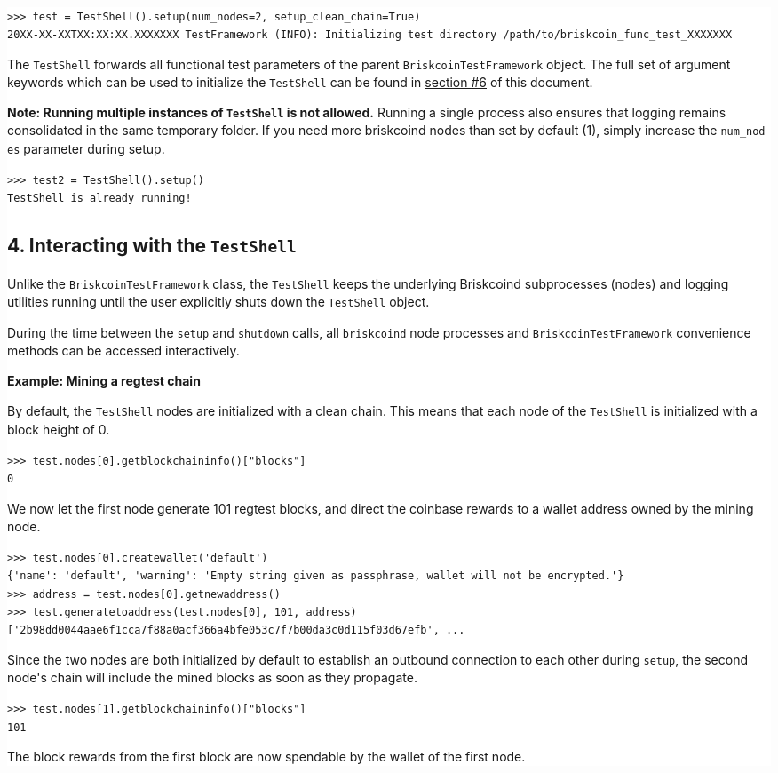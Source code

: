 ```
>>> test = TestShell().setup(num_nodes=2, setup_clean_chain=True)
20XX-XX-XXTXX:XX:XX.XXXXXXX TestFramework (INFO): Initializing test directory /path/to/briskcoin_func_test_XXXXXXX
```
The `TestShell` forwards all functional test parameters of the parent
`BriskcoinTestFramework` object. The full set of argument keywords which can be
used to initialize the `TestShell` can be found in [section
#6](#custom-testshell-parameters) of this document.

**Note: Running multiple instances of `TestShell` is not allowed.** Running a
single process also ensures that logging remains consolidated in the same
temporary folder. If you need more briskcoind nodes than set by default (1),
simply increase the `num_nodes` parameter during setup.

```
>>> test2 = TestShell().setup()
TestShell is already running!
```

## 4. Interacting with the `TestShell`

Unlike the `BriskcoinTestFramework` class, the `TestShell` keeps the underlying
Briskcoind subprocesses (nodes) and logging utilities running until the user
explicitly shuts down the `TestShell` object.

During the time between the `setup` and `shutdown` calls, all `briskcoind` node
processes and `BriskcoinTestFramework` convenience methods can be accessed
interactively.

**Example: Mining a regtest chain**

By default, the `TestShell` nodes are initialized with a clean chain. This means
that each node of the `TestShell` is initialized with a block height of 0.

```
>>> test.nodes[0].getblockchaininfo()["blocks"]
0
```

We now let the first node generate 101 regtest blocks, and direct the coinbase
rewards to a wallet address owned by the mining node.

```
>>> test.nodes[0].createwallet('default')
{'name': 'default', 'warning': 'Empty string given as passphrase, wallet will not be encrypted.'}
>>> address = test.nodes[0].getnewaddress()
>>> test.generatetoaddress(test.nodes[0], 101, address)
['2b98dd0044aae6f1cca7f88a0acf366a4bfe053c7f7b00da3c0d115f03d67efb', ...
```
Since the two nodes are both initialized by default to establish an outbound
connection to each other during `setup`, the second node's chain will include
the mined blocks as soon as they propagate.

```
>>> test.nodes[1].getblockchaininfo()["blocks"]
101
```
The block rewards from the first block are now spendable by the wallet of the
first node.
